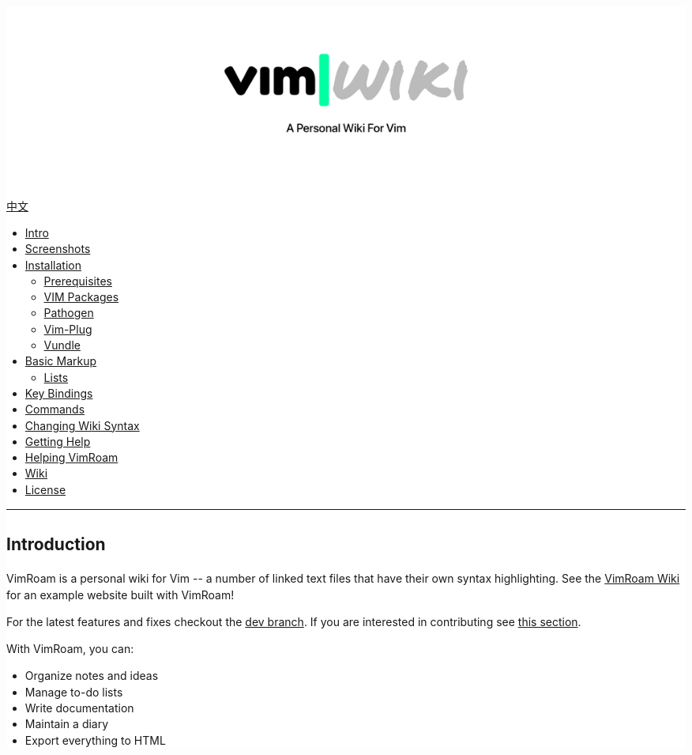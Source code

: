 ![VimRoam: A Personal Wiki For Vim](doc/splash.png)

[中文](README-cn.md)

- [Intro](#introduction)
- [Screenshots](#screenshots)
- [Installation](#installation)
    - [Prerequisites](#prerequisites)
    - [VIM Packages](#installation-using-vim-packages-since-vim-741528)
    - [Pathogen](#installation-using-pathogen)
    - [Vim-Plug](#installation-using-vim-plug)
    - [Vundle](#installation-using-vundle)
- [Basic Markup](#basic-markup)
    - [Lists](#lists)
- [Key Bindings](#key-bindings)
- [Commands](#commands)
- [Changing Wiki Syntax](#changing-wiki-syntax)
- [Getting Help](#getting-help)
- [Helping VimRoam](#helping-vimroam)
- [Wiki](https://github.com/jeffmm/vimroam/wiki)
- [License](#license)

----

## Introduction

VimRoam is a personal wiki for Vim -- a number of linked text files that have
their own syntax highlighting. See the [VimRoam Wiki](https://vimroam.github.io/vimroamwiki/)
for an example website built with VimRoam!

For the latest features and fixes checkout the [dev branch](https://github.com/jeffmm/vimroam/tree/dev).
If you are interested in contributing see [this section](#helping-vimroam).

With VimRoam, you can:

- Organize notes and ideas
- Manage to-do lists
- Write documentation
- Maintain a diary
- Export everything to HTML
